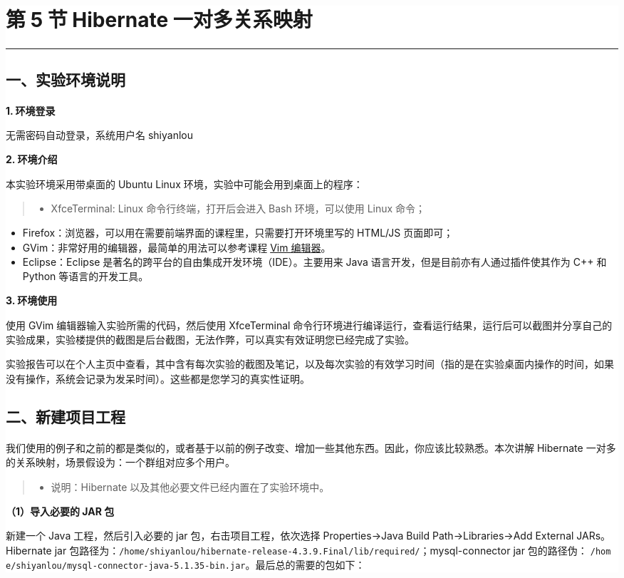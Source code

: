 # 第 5 节 Hibernate 一对多关系映射

* * *

## 一、实验环境说明

**1\. 环境登录**

无需密码自动登录，系统用户名 shiyanlou

**2\. 环境介绍**

本实验环境采用带桌面的 Ubuntu Linux 环境，实验中可能会用到桌面上的程序：

> * XfceTerminal: Linux 命令行终端，打开后会进入 Bash 环境，可以使用 Linux 命令；

*   Firefox：浏览器，可以用在需要前端界面的课程里，只需要打开环境里写的 HTML/JS 页面即可；
*   GVim：非常好用的编辑器，最简单的用法可以参考课程 [Vim 编辑器](http://www.shiyanlou.com/courses/2)。
*   Eclipse：Eclipse 是著名的跨平台的自由集成开发环境（IDE）。主要用来 Java 语言开发，但是目前亦有人通过插件使其作为 C++ 和 Python 等语言的开发工具。

**3\. 环境使用**

使用 GVim 编辑器输入实验所需的代码，然后使用 XfceTerminal 命令行环境进行编译运行，查看运行结果，运行后可以截图并分享自己的实验成果，实验楼提供的截图是后台截图，无法作弊，可以真实有效证明您已经完成了实验。

实验报告可以在个人主页中查看，其中含有每次实验的截图及笔记，以及每次实验的有效学习时间（指的是在实验桌面内操作的时间，如果没有操作，系统会记录为发呆时间）。这些都是您学习的真实性证明。

## 二、新建项目工程

我们使用的例子和之前的都是类似的，或者基于以前的例子改变、增加一些其他东西。因此，你应该比较熟悉。本次讲解 Hibernate 一对多的关系映射，场景假设为：一个群组对应多个用户。

> * 说明：Hibernate 以及其他必要文件已经内置在了实验环境中。

**（1）导入必要的 JAR 包**

新建一个 Java 工程，然后引入必要的 jar 包，右击项目工程，依次选择 Properties->Java Build Path->Libraries->Add External JARs。Hibernate jar 包路径为：`/home/shiyanlou/hibernate-release-4.3.9.Final/lib/required/`；mysql-connector jar 包的路径伪： `/home/shiyanlou/mysql-connector-java-5.1.35-bin.jar`。最后总的需要的包如下：
